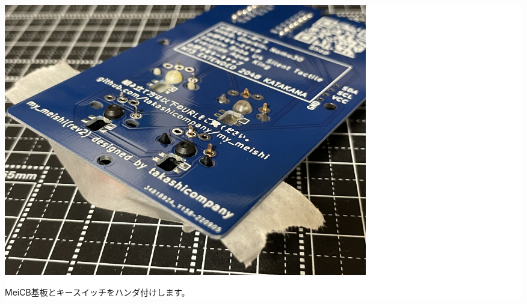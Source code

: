 <img src="https://github.com/takashicompany/meicb/blob/master/images/build/IMG_2002.jpg?raw=true" width="600px"/>

MeiCB基板とキースイッチをハンダ付けします。  